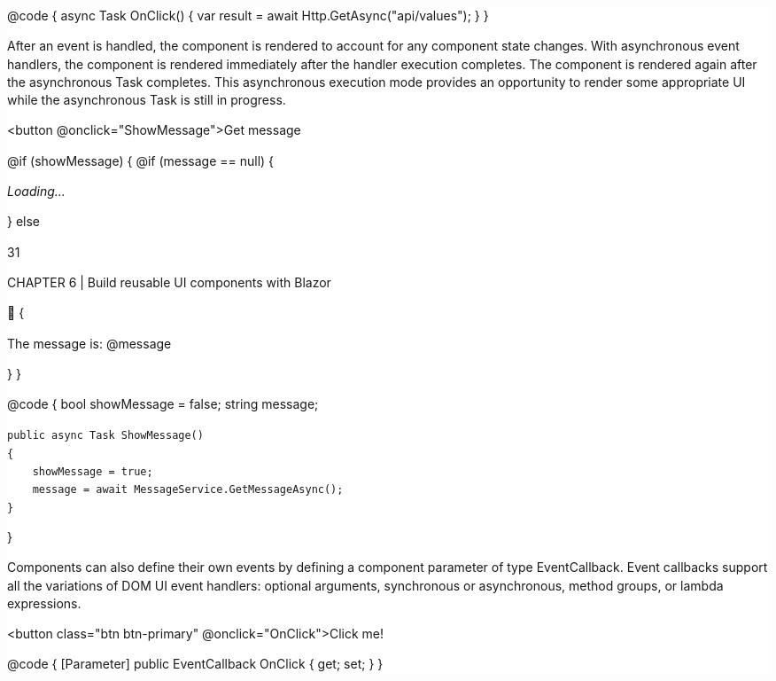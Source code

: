 @code {
    async Task OnClick()
    {
        var result = await Http.GetAsync("api/values");
    }
}

After an event is handled, the component is rendered to account for any component state changes.
With asynchronous event handlers, the component is rendered immediately after the handler
execution completes. The component is rendered again after the asynchronous Task completes. This
asynchronous execution mode provides an opportunity to render some appropriate UI while the
asynchronous Task is still in progress.

<button @onclick="ShowMessage">Get message</button>

@if (showMessage)
{
    @if (message == null)
    {
        <p><em>Loading...</em></p>
    }
    else

31

CHAPTER 6 | Build reusable UI components with Blazor

    {
        <p>The message is: @message</p>
    }
}

@code
{
    bool showMessage = false;
    string message;

    public async Task ShowMessage()
    {
        showMessage = true;
        message = await MessageService.GetMessageAsync();
    }
}

Components can also define their own events by defining a component parameter of type
EventCallback<TValue>. Event callbacks support all the variations of DOM UI event handlers: optional
arguments, synchronous or asynchronous, method groups, or lambda expressions.

<button class="btn btn-primary" @onclick="OnClick">Click me!</button>

@code {
    [Parameter]
    public EventCallback<MouseEventArgs> OnClick { get; set; }
}
